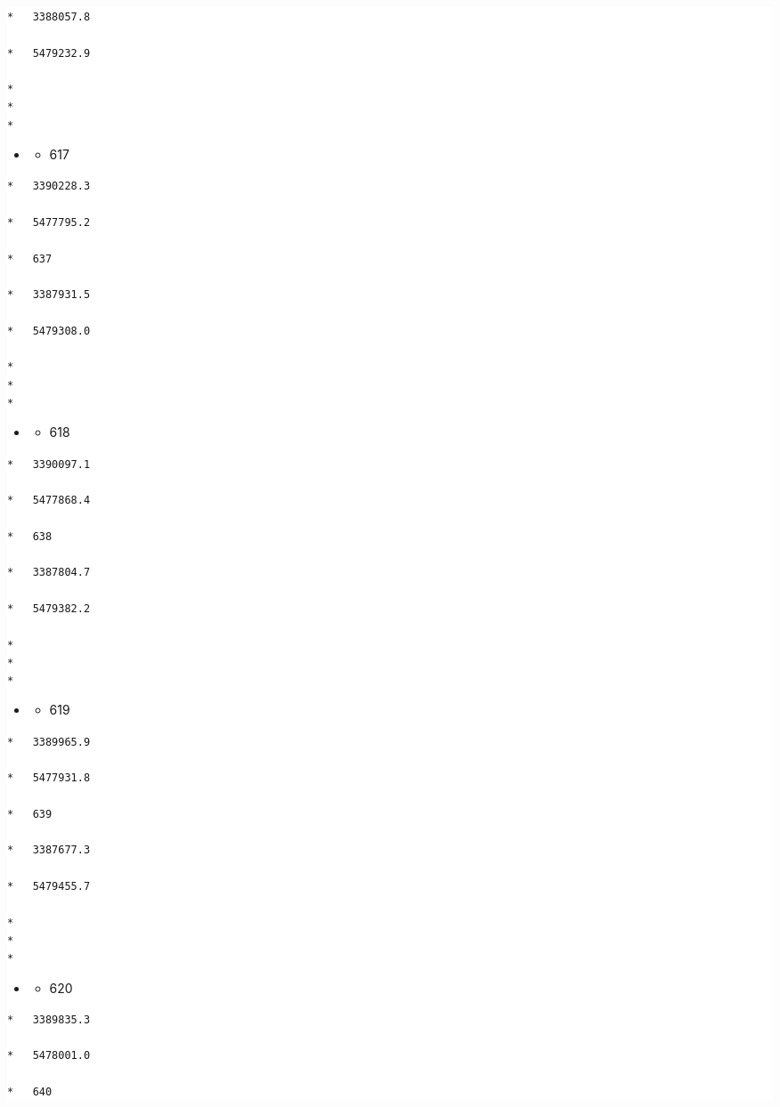     *   3388057.8

    *   5479232.9

    *
    *
    *

*    *   617

    *   3390228.3

    *   5477795.2

    *   637

    *   3387931.5

    *   5479308.0

    *
    *
    *

*    *   618

    *   3390097.1

    *   5477868.4

    *   638

    *   3387804.7

    *   5479382.2

    *
    *
    *

*    *   619

    *   3389965.9

    *   5477931.8

    *   639

    *   3387677.3

    *   5479455.7

    *
    *
    *

*    *   620

    *   3389835.3

    *   5478001.0

    *   640
